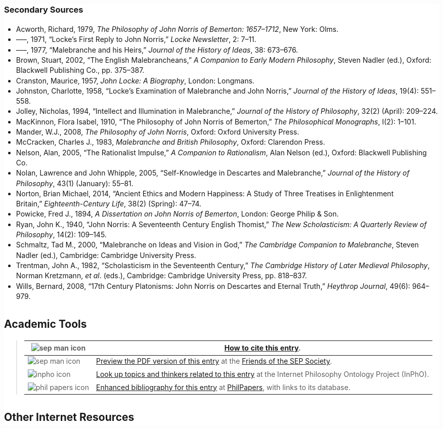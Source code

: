### Secondary Sources

* Acworth, Richard, 1979, *The Philosophy of John Norris of Bemerton: 1657–1712*, New York: Olms.
* –––, 1971, “Locke’s First Reply to John Norris,” *Locke Newsletter*, 2: 7–11.
* –––, 1977, “Malebranche and his Heirs,” *Journal of the History of Ideas*, 38: 673–676.
* Brown, Stuart, 2002, “The English Malebrancheans,” *A Companion to Early Modern Philosophy*, Steven Nadler (ed.), Oxford: Blackwell Publishing Co., pp. 375–387.
* Cranston, Maurice, 1957, *John Locke: A Biography*, London: Longmans.
* Johnston, Charlotte, 1958, “Locke’s Examination of Malebranche and John Norris,” *Journal of the History of Ideas*, 19(4): 551–558.
* Jolley, Nicholas, 1994, “Intellect and Illumination in Malebranche,” *Journal of the History of Philosophy*, 32(2) (April): 209–224.
* MacKinnon, Flora Isabel, 1910, “The Philosophy of John Norris of Bemerton,” *The Philosophical Monographs*, I(2): 1–101.
* Mander, W.J., 2008, *The Philosophy of John Norris*, Oxford: Oxford University Press.
* McCracken, Charles J., 1983, *Malebranche and British Philosophy*, Oxford: Clarendon Press.
* Nelson, Alan, 2005, “The Rationalist Impulse,” *A Companion to Rationalism*, Alan Nelson (ed.), Oxford: Blackwell Publishing Co.
* Nolan, Lawrence and John Whipple, 2005, “Self-Knowledge in Descartes and Malebranche,” *Journal of the History of Philosophy*, 43(1) (January): 55–81.
* Norton, Brian Michael, 2014, “Ancient Ethics and Modern Happiness: A Study of Three Treatises in Enlightenment Britain,” *Eighteenth-Century Life*, 38(2) (Spring): 47–74.
* Powicke, Fred J., 1894, *A Dissertation on John Norris of Bemerton*, London: George Philip & Son.
* Ryan, John K., 1940, “John Norris: A Seventeenth Century English Thomist,” *The New Scholasticism: A Quarterly Review of Philosophy*, 14(2): 109–145.
* Schmaltz, Tad M., 2000, “Malebranche on Ideas and Vision in God,” *The Cambridge Companion to Malebranche*, Steven Nadler (ed.), Cambridge: Cambridge University Press.
* Trentman, John A., 1982, “Scholasticism in the Seventeenth Century,” *The Cambridge History of Later Medieval Philosophy*, Norman Kretzmann, *et al*. (eds.), Cambridge: Cambridge University Press, pp. 818–837.
* Wills, Bernard, 2008, “17th Century Platonisms: John Norris on Descartes and Eternal Truth,” *Heythrop Journal*, 49(6): 964–979.

## Academic Tools

> | ![sep man icon](https://plato.stanford.edu/symbols/sepman-icon.jpg) | [How to cite this entry](https://plato.stanford.edu/cgi-bin/encyclopedia/archinfo.cgi?entry=john-norris). |
> | --- | --- |
> | ![sep man icon](https://plato.stanford.edu/symbols/sepman-icon.jpg) | [Preview the PDF version of this entry](https://leibniz.stanford.edu/friends/preview/john-norris/) at the [Friends of the SEP Society](https://leibniz.stanford.edu/friends/). |
> | ![inpho icon](https://plato.stanford.edu/symbols/inpho.png) | [Look up topics and thinkers related to this entry](https://www.inphoproject.org/entity?sep=john-norris&redirect=True) at the Internet Philosophy Ontology Project (InPhO). |
> | ![phil papers icon](https://plato.stanford.edu/symbols/pp.gif) | [Enhanced bibliography for this entry](https://philpapers.org/sep/john-norris/) at [PhilPapers](https://philpapers.org/), with links to its database. |

## Other Internet Resources
